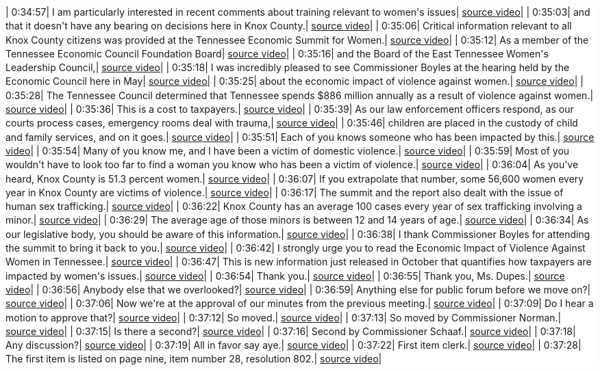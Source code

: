 | 0:34:57| I am particularly interested in recent comments about training relevant to women's issues| [source video](https://archive.org/details/CoComWS131112?start=2097)|
| 0:35:03| and that it doesn't have any bearing on decisions here in Knox County.| [source video](https://archive.org/details/CoComWS131112?start=2103)|
| 0:35:06| Critical information relevant to all Knox County citizens was provided at the Tennessee Economic Summit for Women.| [source video](https://archive.org/details/CoComWS131112?start=2106)|
| 0:35:12| As a member of the Tennessee Economic Council Foundation Board| [source video](https://archive.org/details/CoComWS131112?start=2112)|
| 0:35:16| and the Board of the East Tennessee Women's Leadership Council,| [source video](https://archive.org/details/CoComWS131112?start=2116)|
| 0:35:18| I was incredibly pleased to see Commissioner Boyles at the hearing held by the Economic Council here in May| [source video](https://archive.org/details/CoComWS131112?start=2118)|
| 0:35:25| about the economic impact of violence against women.| [source video](https://archive.org/details/CoComWS131112?start=2125)|
| 0:35:28| The Tennessee Council determined that Tennessee spends $886 million annually as a result of violence against women.| [source video](https://archive.org/details/CoComWS131112?start=2128)|
| 0:35:36| This is a cost to taxpayers.| [source video](https://archive.org/details/CoComWS131112?start=2136)|
| 0:35:39| As our law enforcement officers respond, as our courts process cases, emergency rooms deal with trauma,| [source video](https://archive.org/details/CoComWS131112?start=2139)|
| 0:35:46| children are placed in the custody of child and family services, and on it goes.| [source video](https://archive.org/details/CoComWS131112?start=2146)|
| 0:35:51| Each of you knows someone who has been impacted by this.| [source video](https://archive.org/details/CoComWS131112?start=2151)|
| 0:35:54| Many of you know me, and I have been a victim of domestic violence.| [source video](https://archive.org/details/CoComWS131112?start=2154)|
| 0:35:59| Most of you wouldn't have to look too far to find a woman you know who has been a victim of violence.| [source video](https://archive.org/details/CoComWS131112?start=2159)|
| 0:36:04| As you've heard, Knox County is 51.3 percent women.| [source video](https://archive.org/details/CoComWS131112?start=2164)|
| 0:36:07| If you extrapolate that number, some 56,600 women every year in Knox County are victims of violence.| [source video](https://archive.org/details/CoComWS131112?start=2167)|
| 0:36:17| The summit and the report also dealt with the issue of human sex trafficking.| [source video](https://archive.org/details/CoComWS131112?start=2177)|
| 0:36:22| Knox County has an average 100 cases every year of sex trafficking involving a minor.| [source video](https://archive.org/details/CoComWS131112?start=2182)|
| 0:36:29| The average age of those minors is between 12 and 14 years of age.| [source video](https://archive.org/details/CoComWS131112?start=2189)|
| 0:36:34| As our legislative body, you should be aware of this information.| [source video](https://archive.org/details/CoComWS131112?start=2194)|
| 0:36:38| I thank Commissioner Boyles for attending the summit to bring it back to you.| [source video](https://archive.org/details/CoComWS131112?start=2198)|
| 0:36:42| I strongly urge you to read the Economic Impact of Violence Against Women in Tennessee.| [source video](https://archive.org/details/CoComWS131112?start=2202)|
| 0:36:47| This is new information just released in October that quantifies how taxpayers are impacted by women's issues.| [source video](https://archive.org/details/CoComWS131112?start=2207)|
| 0:36:54| Thank you.| [source video](https://archive.org/details/CoComWS131112?start=2214)|
| 0:36:55| Thank you, Ms. Dupes.| [source video](https://archive.org/details/CoComWS131112?start=2215)|
| 0:36:56| Anybody else that we overlooked?| [source video](https://archive.org/details/CoComWS131112?start=2216)|
| 0:36:59| Anything else for public forum before we move on?| [source video](https://archive.org/details/CoComWS131112?start=2219)|
| 0:37:06| Now we're at the approval of our minutes from the previous meeting.| [source video](https://archive.org/details/CoComWS131112?start=2226)|
| 0:37:09| Do I hear a motion to approve that?| [source video](https://archive.org/details/CoComWS131112?start=2229)|
| 0:37:12| So moved.| [source video](https://archive.org/details/CoComWS131112?start=2232)|
| 0:37:13| So moved by Commissioner Norman.| [source video](https://archive.org/details/CoComWS131112?start=2233)|
| 0:37:15| Is there a second?| [source video](https://archive.org/details/CoComWS131112?start=2235)|
| 0:37:16| Second by Commissioner Schaaf.| [source video](https://archive.org/details/CoComWS131112?start=2236)|
| 0:37:18| Any discussion?| [source video](https://archive.org/details/CoComWS131112?start=2238)|
| 0:37:19| All in favor say aye.| [source video](https://archive.org/details/CoComWS131112?start=2239)|
| 0:37:22| First item clerk.| [source video](https://archive.org/details/CoComWS131112?start=2242)|
| 0:37:28| The first item is listed on page nine, item number 28, resolution 802.| [source video](https://archive.org/details/CoComWS131112?start=2248)|
